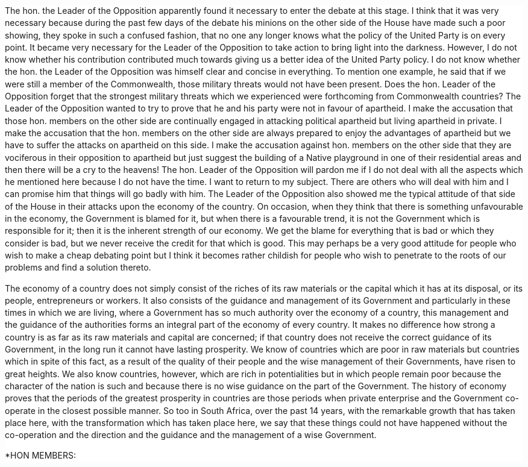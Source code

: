 <p>The hon. the Leader of the Opposition apparently found it necessary to enter the debate at this stage. I think that it was very necessary because during the past few days of the debate his minions on the other side of the House have made such a poor showing, they spoke in such a confused fashion, that no one any longer knows what the policy of the United Party is on every point. It became very necessary for the Leader of the Opposition to take action to bring light into the darkness. However, I do not know whether his contribution contributed much towards giving us a better idea of the United Party policy. I do not know whether the hon. the Leader of the Opposition was himself clear and concise in everything. To mention one example, he said that if we were still a member of the Commonwealth, those military threats would not have been present. Does the hon. Leader of the Opposition forget that the strongest military threats which we experienced were forthcoming from Commonwealth countries? The Leader of the Opposition wanted to try to prove that he and his party were not in favour of apartheid. I make the accusation that those hon. members on the other side are continually engaged in attacking political apartheid but living apartheid in private. I make the accusation that the hon. members on the other side are always prepared to enjoy the advantages of apartheid but we have to suffer the attacks on apartheid on this side. I make the accusation against hon. members on the other side that they are vociferous in their opposition to apartheid but just suggest the building of a Native playground in one of their residential areas and then there will be a cry to the heavens! The hon. Leader of the Opposition will pardon me if I do not deal with all the aspects which he mentioned here because I do not have the time. I want to return to my subject. There are others who will deal with him and I can promise him that things will go badly with him. The Leader of the Opposition also showed me the typical attitude of that side of the House in their attacks upon the economy of the country. On occasion, when they think that there is something unfavourable in the economy, the Government is blamed for it, but when there is a favourable trend, it is not the Government which is responsible for it; then it is the inherent strength of our economy. We get the blame for everything that is bad or which they consider is bad, but we never receive the credit for that which is good. This may perhaps be a very good attitude for people who wish to make a cheap debating point but I think it becomes rather childish for people who wish to penetrate to the roots of our problems and find a solution thereto.</p>

<p>The economy of a country does not simply consist of the riches of its raw materials or the capital which it has at its disposal, or its people, entrepreneurs or workers. It also consists of the guidance and management of its Government and particularly in these times in which we are living, where a Government has so much authority over the economy of a country, this management and the guidance of the authorities forms an integral part of the economy of every country. It makes no difference how strong a country is as far as its raw materials and capital are concerned; if that country does not receive the correct guidance of its Government, in the long run it cannot have lasting prosperity. We know of countries which are poor in raw materials but countries which in spite of this fact, as a result of the quality of their people and the wise management of their Governments, have risen to great heights. We also know countries, however, which are rich in potentialities but in which people remain poor because the character of the nation is such and because there is no wise guidance on the part of the Government. The history of economy proves that the periods of the greatest prosperity in countries are those periods when private enterprise and the Government co-operate in the closest possible manner. So too in South Africa, over the past 14 years, with the remarkable growth that has taken place here, with the transformation which has taken place here, we say that these things could not have happened without the co-operation and the direction and the guidance and the management of a wise Government.</p>

</speech>

<speech by="#hon_members">

<from><person refersTo="hansard_za">*HON MEMBERS</person>:</from>
